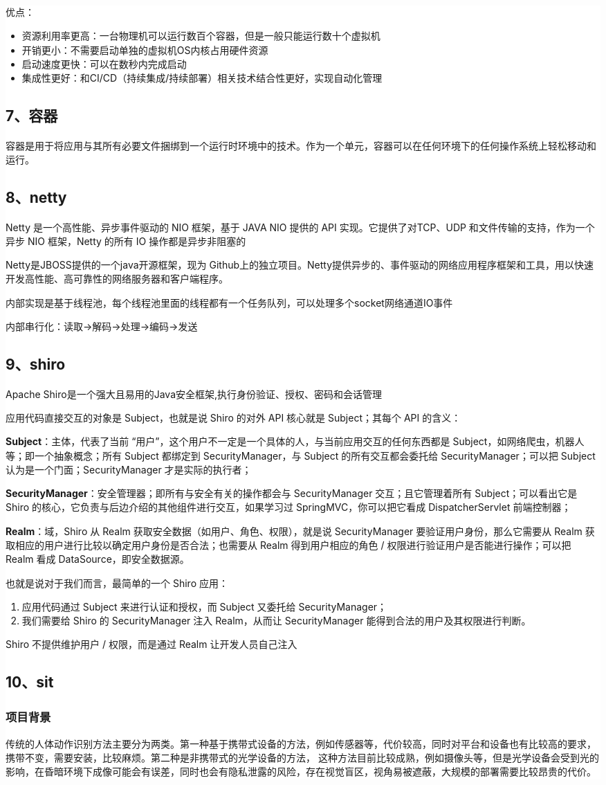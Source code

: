 优点：

- 资源利用率更高：一台物理机可以运行数百个容器，但是一般只能运行数十个虚拟机
- 开销更小：不需要启动单独的虚拟机OS内核占用硬件资源
- 启动速度更快：可以在数秒内完成启动
- 集成性更好：和CI/CD（持续集成/持续部署）相关技术结合性更好，实现自动化管理



## 7、容器

容器是用于将应用与其所有必要文件捆绑到一个运行时环境中的技术。作为一个单元，容器可以在任何环境下的任何操作系统上轻松移动和运行。



## 8、netty

Netty 是一个高性能、异步事件驱动的 NIO 框架，基于 JAVA NIO 提供的 API 实现。它提供了对TCP、UDP 和文件传输的支持，作为一个异步 NIO 框架，Netty 的所有 IO 操作都是异步非阻塞的

Netty是JBOSS提供的一个java开源框架，现为 Github上的独立项目。Netty提供异步的、事件驱动的网络应用程序框架和工具，用以快速开发高性能、高可靠性的网络服务器和客户端程序。

内部实现是基于线程池，每个线程池里面的线程都有一个任务队列，可以处理多个socket网络通道IO事件

内部串行化：读取->解码->处理->编码->发送



## 9、shiro

Apache Shiro是一个强大且易用的Java安全框架,执行身份验证、授权、密码和会话管理

应用代码直接交互的对象是 Subject，也就是说 Shiro 的对外 API 核心就是 Subject；其每个 API 的含义：

**Subject**：主体，代表了当前 “用户”，这个用户不一定是一个具体的人，与当前应用交互的任何东西都是 Subject，如网络爬虫，机器人等；即一个抽象概念；所有 Subject 都绑定到 SecurityManager，与 Subject 的所有交互都会委托给 SecurityManager；可以把 Subject 认为是一个门面；SecurityManager 才是实际的执行者；

**SecurityManager**：安全管理器；即所有与安全有关的操作都会与 SecurityManager 交互；且它管理着所有 Subject；可以看出它是 Shiro 的核心，它负责与后边介绍的其他组件进行交互，如果学习过 SpringMVC，你可以把它看成 DispatcherServlet 前端控制器；

**Realm**：域，Shiro 从 Realm 获取安全数据（如用户、角色、权限），就是说 SecurityManager 要验证用户身份，那么它需要从 Realm 获取相应的用户进行比较以确定用户身份是否合法；也需要从 Realm 得到用户相应的角色 / 权限进行验证用户是否能进行操作；可以把 Realm 看成 DataSource，即安全数据源。

也就是说对于我们而言，最简单的一个 Shiro 应用：

1. 应用代码通过 Subject 来进行认证和授权，而 Subject 又委托给 SecurityManager；
2. 我们需要给 Shiro 的 SecurityManager 注入 Realm，从而让 SecurityManager 能得到合法的用户及其权限进行判断。

Shiro 不提供维护用户 / 权限，而是通过 Realm 让开发人员自己注入



## 10、sit

### 项目背景

传统的人体动作识别方法主要分为两类。第一种基于携带式设备的方法，例如传感器等，代价较高，同时对平台和设备也有比较高的要求，携带不变，需要安装，比较麻烦。第二种是非携带式的光学设备的方法， 这种方法目前比较成熟，例如摄像头等，但是光学设备会受到光的影响，在昏暗环境下成像可能会有误差，同时也会有隐私泄露的风险，存在视觉盲区，视角易被遮蔽，大规模的部署需要比较昂贵的代价。
